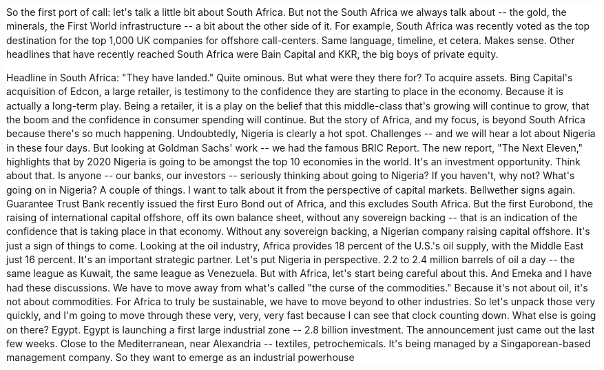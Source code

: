 So the first port of call: let&#39;s talk a little bit about South Africa.
But not the South Africa we always talk about --
the gold, the minerals, the First World infrastructure --
a bit about the other side of it.
For example, South Africa was recently voted as the top destination
for the top 1,000 UK companies for offshore call-centers.
Same language, timeline, et cetera. Makes sense.
Other headlines that have recently reached South Africa
were Bain Capital and KKR, the big boys of private equity.

Headline in South Africa: &quot;They have landed.&quot; Quite ominous.
But what were they there for? To acquire assets.
Bing Capital&#39;s acquisition of Edcon, a large retailer, is testimony
to the confidence they are starting to place in the economy.
Because it is actually a long-term play.
Being a retailer, it is a play on the belief
that this middle-class that&#39;s growing will continue to grow,
that the boom and the confidence in consumer spending will continue.
But the story of Africa, and my focus, is beyond South Africa
because there&#39;s so much happening.
Undoubtedly, Nigeria is clearly a hot spot.
Challenges -- and we will hear a lot about Nigeria in these four days.
But looking at Goldman Sachs&#39; work -- we had the famous BRIC Report.
The new report, &quot;The Next Eleven,&quot; highlights that by 2020
Nigeria is going to be amongst the top 10 economies in the world.
It&#39;s an investment opportunity. Think about that.
Is anyone -- our banks, our investors --
seriously thinking about going to Nigeria?
If you haven&#39;t, why not?
What&#39;s going on in Nigeria? A couple of things.
I want to talk about it from the perspective of capital markets.
Bellwether signs again.
Guarantee Trust Bank recently issued the first Euro Bond
out of Africa, and this excludes South Africa.
But the first Eurobond, the raising of international capital
offshore, off its own balance sheet,
without any sovereign backing --
that is an indication of the confidence that is taking place in that economy.
Without any sovereign backing,
a Nigerian company raising capital offshore.
It&#39;s just a sign of things to come.
Looking at the oil industry, Africa provides 18 percent
of the U.S.&#39;s oil supply, with the Middle East just 16 percent.
It&#39;s an important strategic partner.
Let&#39;s put Nigeria in perspective.
2.2 to 2.4 million barrels of oil a day --
the same league as Kuwait, the same league as Venezuela.
But with Africa, let&#39;s start being careful about this.
And Emeka and I have had these discussions.
We have to move away from what&#39;s called &quot;the curse of the commodities.&quot;
Because it&#39;s not about oil, it&#39;s not about commodities.
For Africa to truly be sustainable,
we have to move beyond to other industries.
So let&#39;s unpack those very quickly,
and I&#39;m going to move through these very, very, very fast
because I can see that clock counting down.
What else is going on there? Egypt.
Egypt is launching a first large industrial zone --
2.8 billion investment.
The announcement just came out the last few weeks.
Close to the Mediterranean, near Alexandria --
textiles, petrochemicals.
It&#39;s being managed by a Singaporean-based management company.
So they want to emerge as an industrial powerhouse